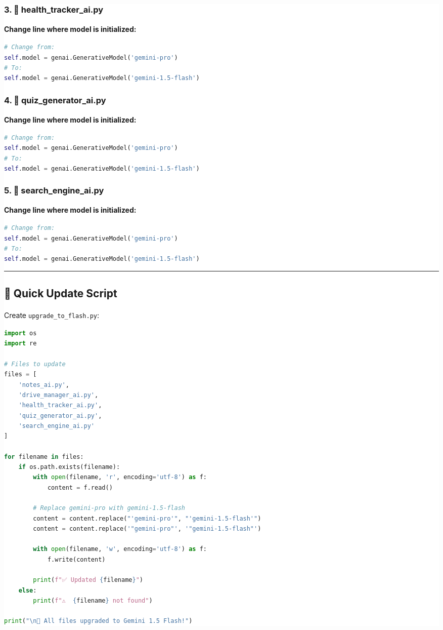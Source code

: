 ### 3. 🔄 health_tracker_ai.py
**Change line where model is initialized:**
```python
# Change from:
self.model = genai.GenerativeModel('gemini-pro')
# To:
self.model = genai.GenerativeModel('gemini-1.5-flash')
```

### 4. 🔄 quiz_generator_ai.py
**Change line where model is initialized:**
```python
# Change from:
self.model = genai.GenerativeModel('gemini-pro')
# To:
self.model = genai.GenerativeModel('gemini-1.5-flash')
```

### 5. 🔄 search_engine_ai.py
**Change line where model is initialized:**
```python
# Change from:
self.model = genai.GenerativeModel('gemini-pro')
# To:
self.model = genai.GenerativeModel('gemini-1.5-flash')
```

---

## 🔧 Quick Update Script

Create `upgrade_to_flash.py`:

```python
import os
import re

# Files to update
files = [
    'notes_ai.py',
    'drive_manager_ai.py',
    'health_tracker_ai.py',
    'quiz_generator_ai.py',
    'search_engine_ai.py'
]

for filename in files:
    if os.path.exists(filename):
        with open(filename, 'r', encoding='utf-8') as f:
            content = f.read()
        
        # Replace gemini-pro with gemini-1.5-flash
        content = content.replace("'gemini-pro'", "'gemini-1.5-flash'")
        content = content.replace('"gemini-pro"', '"gemini-1.5-flash"')
        
        with open(filename, 'w', encoding='utf-8') as f:
            f.write(content)
        
        print(f"✅ Updated {filename}")
    else:
        print(f"⚠️  {filename} not found")

print("\n🎉 All files upgraded to Gemini 1.5 Flash!")
```
